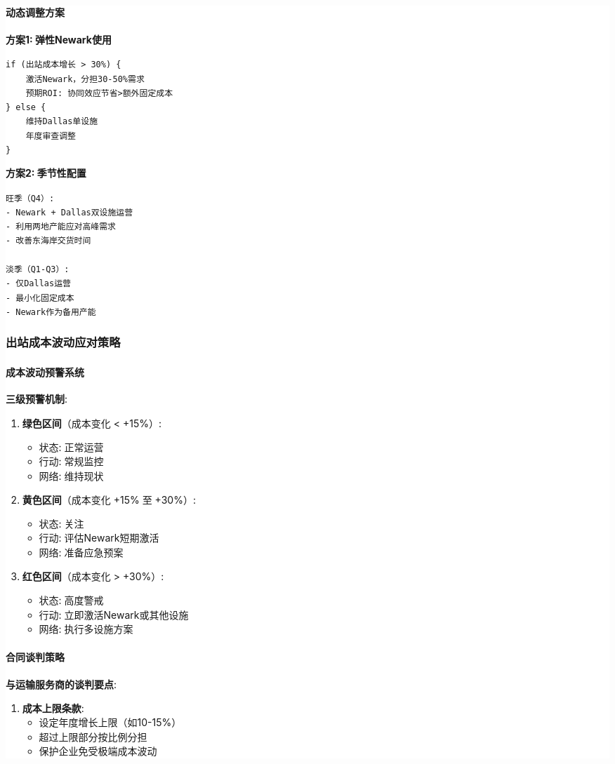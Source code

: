 #### 动态调整方案

**方案1: 弹性Newark使用**
```
if (出站成本增长 > 30%) {
    激活Newark，分担30-50%需求
    预期ROI: 协同效应节省>额外固定成本
} else {
    维持Dallas单设施
    年度审查调整
}
```

**方案2: 季节性配置**
```
旺季（Q4）:
- Newark + Dallas双设施运营
- 利用两地产能应对高峰需求
- 改善东海岸交货时间

淡季（Q1-Q3）:
- 仅Dallas运营
- 最小化固定成本
- Newark作为备用产能
```

### 出站成本波动应对策略

#### 成本波动预警系统

**三级预警机制**:

1. **绿色区间**（成本变化 < +15%）:
   - 状态: 正常运营
   - 行动: 常规监控
   - 网络: 维持现状

2. **黄色区间**（成本变化 +15% 至 +30%）:
   - 状态: 关注
   - 行动: 评估Newark短期激活
   - 网络: 准备应急预案

3. **红色区间**（成本变化 > +30%）:
   - 状态: 高度警戒
   - 行动: 立即激活Newark或其他设施
   - 网络: 执行多设施方案

#### 合同谈判策略

**与运输服务商的谈判要点**:

1. **成本上限条款**:
   - 设定年度增长上限（如10-15%）
   - 超过上限部分按比例分担
   - 保护企业免受极端成本波动
